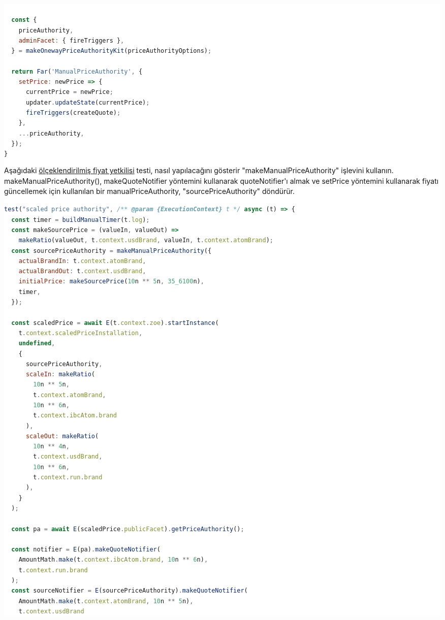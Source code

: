 ```js

  const {
    priceAuthority,
    adminFacet: { fireTriggers },
  } = makeOnewayPriceAuthorityKit(priceAuthorityOptions);

  return Far('ManualPriceAuthority', {
    setPrice: newPrice => {
      currentPrice = newPrice;
      updater.updateState(currentPrice);
      fireTriggers(createQuote);
    },
    ...priceAuthority,
  });
}
```

Aşağıdaki [ölçeklendirilmiş fiyat yetkilisi](https://github.com/Agoric/agoric-sdk/blob/b36fcb2d832ec154019cb6ae0a5dda17f94207eb/packages/zoe/test/unitTests/contracts/test-scaledPriceAuthority.js#L83) testi, nasıl yapılacağını gösterir "makeManualPriceAuthority" işlevini kullanın. makeManualPriceAuthority(), makeQuoteNotifier yöntemini kullanarak quoteNotifier'ı almak ve setPrice yöntemini kullanarak fiyatı güncellemek için kullanılan bir manualPriceAuthority, "sourcePriceAuthority" döndürür.

```js
test("scaled price authority", /** @param {ExecutionContext} t */ async (t) => {
  const timer = buildManualTimer(t.log);
  const makeSourcePrice = (valueIn, valueOut) =>
    makeRatio(valueOut, t.context.usdBrand, valueIn, t.context.atomBrand);
  const sourcePriceAuthority = makeManualPriceAuthority({
    actualBrandIn: t.context.atomBrand,
    actualBrandOut: t.context.usdBrand,
    initialPrice: makeSourcePrice(10n ** 5n, 35_6100n),
    timer,
  });

  const scaledPrice = await E(t.context.zoe).startInstance(
    t.context.scaledPriceInstallation,
    undefined,
    {
      sourcePriceAuthority,
      scaleIn: makeRatio(
        10n ** 5n,
        t.context.atomBrand,
        10n ** 6n,
        t.context.ibcAtom.brand
      ),
      scaleOut: makeRatio(
        10n ** 4n,
        t.context.usdBrand,
        10n ** 6n,
        t.context.run.brand
      ),
    }
  );

  const pa = await E(scaledPrice.publicFacet).getPriceAuthority();

  const notifier = E(pa).makeQuoteNotifier(
    AmountMath.make(t.context.ibcAtom.brand, 10n ** 6n),
    t.context.run.brand
  );
  const sourceNotifier = E(sourcePriceAuthority).makeQuoteNotifier(
    AmountMath.make(t.context.atomBrand, 10n ** 5n),
    t.context.usdBrand
```